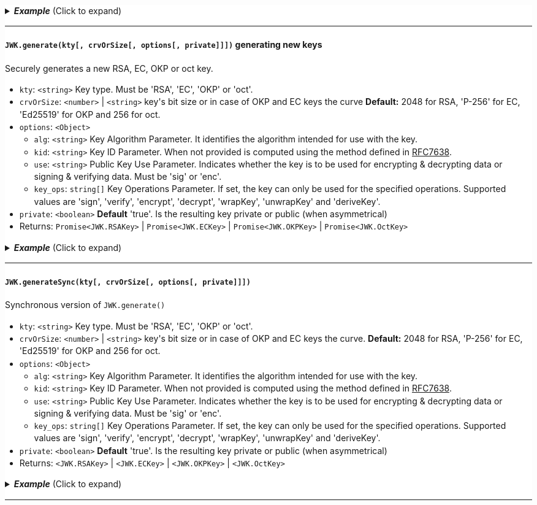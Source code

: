 
<details><summary><em><strong>Example</strong></em> (Click to expand)</summary></details>

---

#### `JWK.generate(kty[, crvOrSize[, options[, private]]])` generating new keys

Securely generates a new RSA, EC, OKP or oct key.

- `kty`: `<string>` Key type. Must be 'RSA', 'EC', 'OKP' or 'oct'.
- `crvOrSize`: `<number>` &vert; `<string>` key's bit size or in case of OKP and EC keys the curve
  **Default:** 2048 for RSA, 'P-256' for EC, 'Ed25519' for OKP and 256 for oct.
- `options`: `<Object>`
  - `alg`: `<string>` Key Algorithm Parameter. It identifies the algorithm intended for use with the
    key.
  - `kid`: `<string>` Key ID Parameter. When not provided is computed using the method defined in
    [RFC7638][spec-thumbprint].
  - `use`: `<string>` Public Key Use Parameter. Indicates whether the key is to be used for
    encrypting & decrypting data or signing & verifying data. Must be 'sig' or 'enc'.
  - `key_ops`: `string[]` Key Operations Parameter. If set, the key can only be used for the
    specified operations. Supported values are 'sign', 'verify', 'encrypt', 'decrypt', 'wrapKey',
    'unwrapKey' and 'deriveKey'.
- `private`: `<boolean>` **Default** 'true'. Is the resulting key private or public (when
  asymmetrical)
- Returns: `Promise<JWK.RSAKey>` &vert; `Promise<JWK.ECKey>` &vert; `Promise<JWK.OKPKey>` &vert; `Promise<JWK.OctKey>`

<details><summary><em><strong>Example</strong></em> (Click to expand)</summary></details>

---

#### `JWK.generateSync(kty[, crvOrSize[, options[, private]]])`

Synchronous version of `JWK.generate()`

- `kty`: `<string>` Key type. Must be 'RSA', 'EC', 'OKP' or 'oct'.
- `crvOrSize`: `<number>` &vert; `<string>` key's bit size or in case of OKP and EC keys the curve.
  **Default:** 2048 for RSA, 'P-256' for EC, 'Ed25519' for OKP and 256 for oct.
- `options`: `<Object>`
  - `alg`: `<string>` Key Algorithm Parameter. It identifies the algorithm intended for use with the
    key.
  - `kid`: `<string>` Key ID Parameter. When not provided is computed using the method defined in
    [RFC7638][spec-thumbprint].
  - `use`: `<string>` Public Key Use Parameter. Indicates whether the key is to be used for
    encrypting & decrypting data or signing & verifying data. Must be 'sig' or 'enc'.
  - `key_ops`: `string[]` Key Operations Parameter. If set, the key can only be used for the
    specified operations. Supported values are 'sign', 'verify', 'encrypt', 'decrypt', 'wrapKey',
    'unwrapKey' and 'deriveKey'.
- `private`: `<boolean>` **Default** 'true'. Is the resulting key private or public (when
  asymmetrical)
- Returns: `<JWK.RSAKey>` &vert; `<JWK.ECKey>` &vert; `<JWK.OKPKey>` &vert; `<JWK.OctKey>`

<details><summary><em><strong>Example</strong></em> (Click to expand)</summary></details>

---

[spec-thumbprint]: https://tools.ietf.org/html/rfc7638
[support-sponsor]: https://github.com/sponsors/panva
[connect-core]: https://openid.net/specs/openid-connect-core-1_0.html
[bug]: https://github.com/panva/jose/issues/new?labels=bug&template=bug-report.md&title=bug%3A+
[sponsor-auth0]: https://auth0.com/overview?utm_source=GHsponsor&utm_medium=GHsponsor&utm_campaign=panva-jose&utm_content=auth